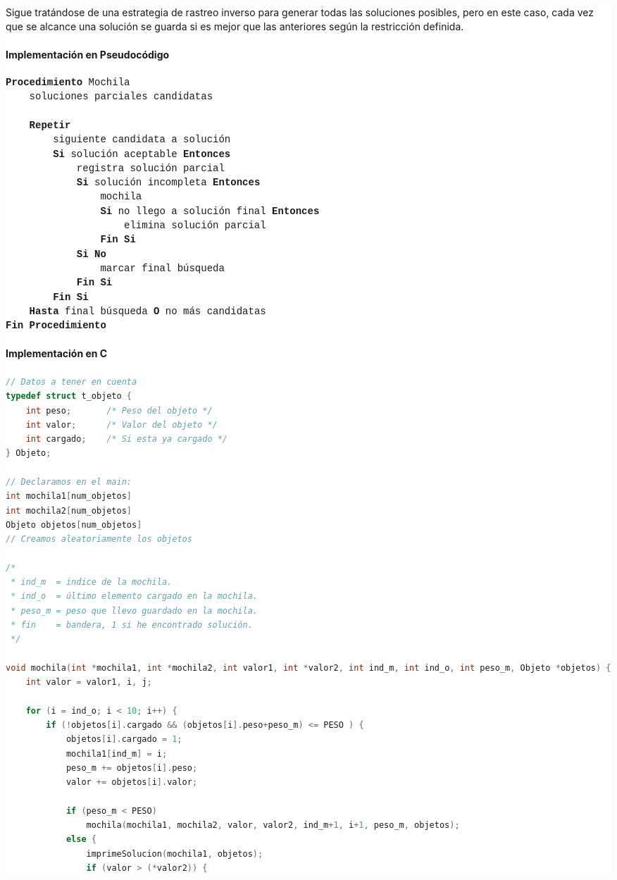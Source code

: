Sigue tratándose de una estrategia de rastreo inverso para generar todas las soluciones posibles, pero en este caso, cada vez que se alcance una solución se guarda si es mejor que las anteriores según la restricción definida.

#### Implementación en Pseudocódigo
<pre style="font-family: Menlo, Monaco, Consolas, Courier New, monospace">
<b>Procedimiento</b> Mochila
    soluciones parciales candidatas
    
    <b>Repetir</b>
        siguiente candidata a solución
        <b>Si</b> solución aceptable <b>Entonces</b>
            registra solución parcial
            <b>Si</b> solución incompleta <b>Entonces</b>
                mochila
                <b>Si</b> no llego a solución final <b>Entonces</b>
                    elimina solución parcial
                <b>Fin Si
            Si No</b>
                marcar final búsqueda
            <b>Fin Si
        Fin Si
    Hasta</b> final búsqueda <b>O</b> no más candidatas
<b>Fin Procedimiento</b>
</pre>

#### Implementación en C
```c
// Datos a tener en cuenta
typedef struct t_objeto {
    int peso;       /* Peso del objeto */ 
    int valor;      /* Valor del objeto */
    int cargado;    /* Si esta ya cargado */
} Objeto;

// Declaramos en el main:
int mochila1[num_objetos]
int mochila2[num_objetos]
Objeto objetos[num_objetos]
// Creamos aleatoriamente los objetos

/*
 * ind_m  = indice de la mochila.
 * ind_o  = último elemento cargado en la mochila.
 * peso_m = peso que llevo guardado en la mochila.
 * fin    = bandera, 1 si he encontrado solución.
 */

void mochila(int *mochila1, int *mochila2, int valor1, int *valor2, int ind_m, int ind_o, int peso_m, Objeto *objetos) {
    int valor = valor1, i, j; 
    
    for (i = ind_o; i < 10; i++) {
        if (!objetos[i].cargado && (objetos[i].peso+peso_m) <= PESO ) {
            objetos[i].cargado = 1;
            mochila1[ind_m] = i;
            peso_m += objetos[i].peso;
            valor += objetos[i].valor;
        
            if (peso_m < PESO)
                mochila(mochila1, mochila2, valor, valor2, ind_m+1, i+1, peso_m, objetos);
            else {
                imprimeSolucion(mochila1, objetos);
                if (valor > (*valor2)) {
```
